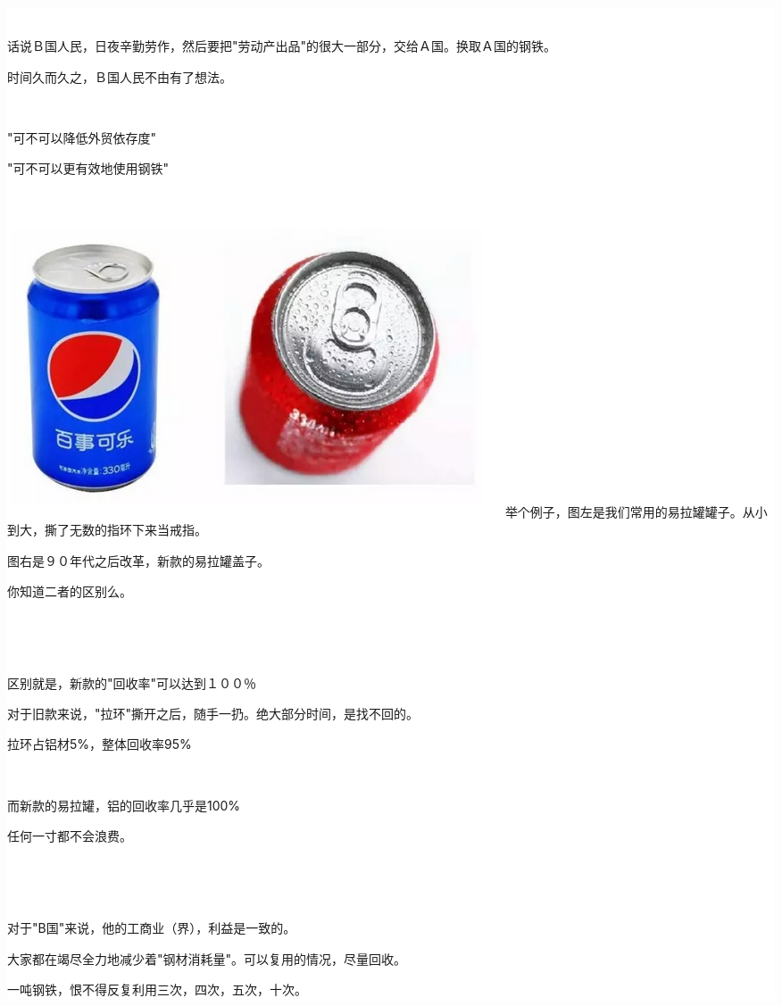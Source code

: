 
 

话说Ｂ国人民，日夜辛勤劳作，然后要把"劳动产出品"的很大一部分，交给Ａ国。换取Ａ国的钢铁。

时间久而久之，Ｂ国人民不由有了想法。

 

"可不可以降低外贸依存度"

"可不可以更有效地使用钢铁"

 

 ![](../img/F1110/media/image6.png)
举个例子，图左是我们常用的易拉罐罐子。从小到大，撕了无数的指环下来当戒指。

图右是９０年代之后改革，新款的易拉罐盖子。

你知道二者的区别么。

 

 

区别就是，新款的"回收率"可以达到１００％

对于旧款来说，"拉环"撕开之后，随手一扔。绝大部分时间，是找不回的。

拉环占铝材5%，整体回收率95%

 

而新款的易拉罐，铝的回收率几乎是100%

任何一寸都不会浪费。

 

 

对于"B国"来说，他的工商业（界），利益是一致的。

大家都在竭尽全力地减少着"钢材消耗量"。可以复用的情况，尽量回收。

一吨钢铁，恨不得反复利用三次，四次，五次，十次。
